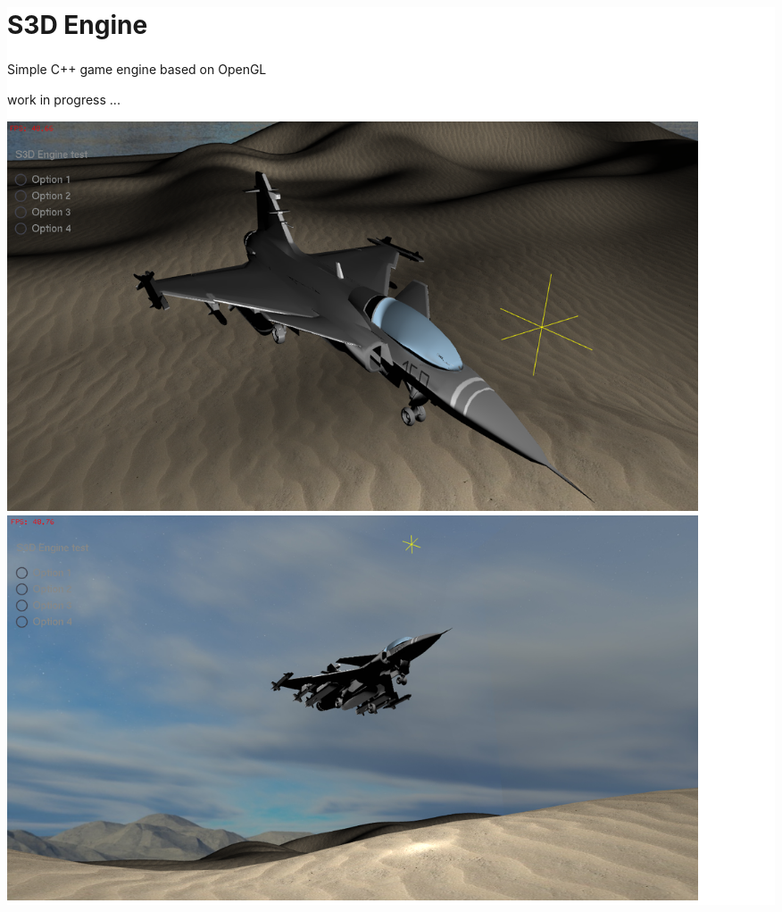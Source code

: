 # S3D Engine
Simple C++ game engine based on OpenGL

work in progress ...

<div class="d-flex justify-content-center">
    <img src="./doc/img1.png" width="90%">
</div>

<div class="d-flex justify-content-center">
    <img src="./doc/img2.png" width="90%">
</div>
